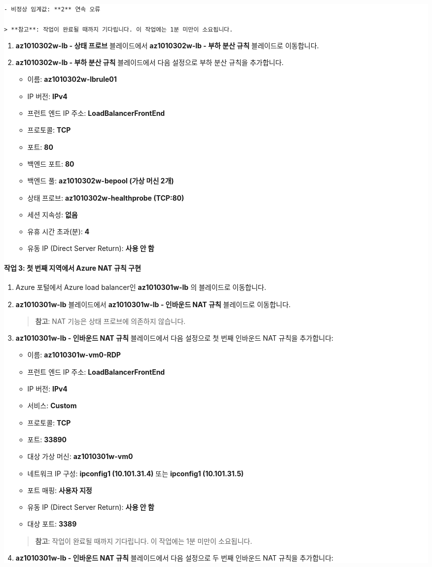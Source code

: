     - 비정상 임계값: **2** 연속 오류

    > **참고**: 작업이 완료될 때까지 기다립니다. 이 작업에는 1분 미만이 소요됩니다.

1. **az1010302w-lb - 상태 프로브** 블레이드에서 **az1010302w-lb - 부하 분산 규칙** 블레이드로 이동합니다.

1. **az1010302w-lb - 부하 분산 규칙** 블레이드에서 다음 설정으로 부하 분산 규칙을 추가합니다.

    - 이름: **az1010302w-lbrule01**

    - IP 버전: **IPv4**

    - 프런트 엔드 IP 주소: **LoadBalancerFrontEnd**

    - 프로토콜: **TCP**

    - 포트: **80**

    - 백엔드 포트: **80**

    - 백엔드 풀: **az1010302w-bepool (가상 머신 2개)**

    - 상태 프로브: **az1010302w-healthprobe (TCP:80)**

    - 세션 지속성: **없음**

    - 유휴 시간 초과(분): **4**

    - 유동 IP (Direct Server Return): **사용 안 함**


#### 작업 3: 첫 번째 지역에서 Azure NAT 규칙 구현

1. Azure 포털에서 Azure load balancer인 **az1010301w-lb** 의 블레이드로 이동합니다.

1. **az1010301w-lb** 블레이드에서 **az1010301w-lb - 인바운드 NAT 규칙** 블레이드로 이동합니다.

   > **참고**: NAT 기능은 상태 프로브에 의존하지 않습니다.

1. **az1010301w-lb - 인바운드 NAT 규칙** 블레이드에서 다음 설정으로 첫 번째 인바운드 NAT 규칙을 추가합니다:

    - 이름: **az1010301w-vm0-RDP**

    - 프런트 엔드 IP 주소: **LoadBalancerFrontEnd**

    - IP 버전: **IPv4**

    - 서비스: **Custom**

    - 프로토콜: **TCP**

    - 포트: **33890**

    - 대상 가상 머신: **az1010301w-vm0**

    - 네트워크 IP 구성: **ipconfig1 (10.101.31.4)** 또는 **ipconfig1 (10.101.31.5)**

    - 포트 매핑: **사용자 지정**

    - 유동 IP (Direct Server Return): **사용 안 함**

    - 대상 포트: **3389**

    > **참고**: 작업이 완료될 때까지 기다립니다. 이 작업에는 1분 미만이 소요됩니다.

1. **az1010301w-lb - 인바운드 NAT 규칙** 블레이드에서 다음 설정으로 두 번째 인바운드 NAT 규칙을 추가합니다:
